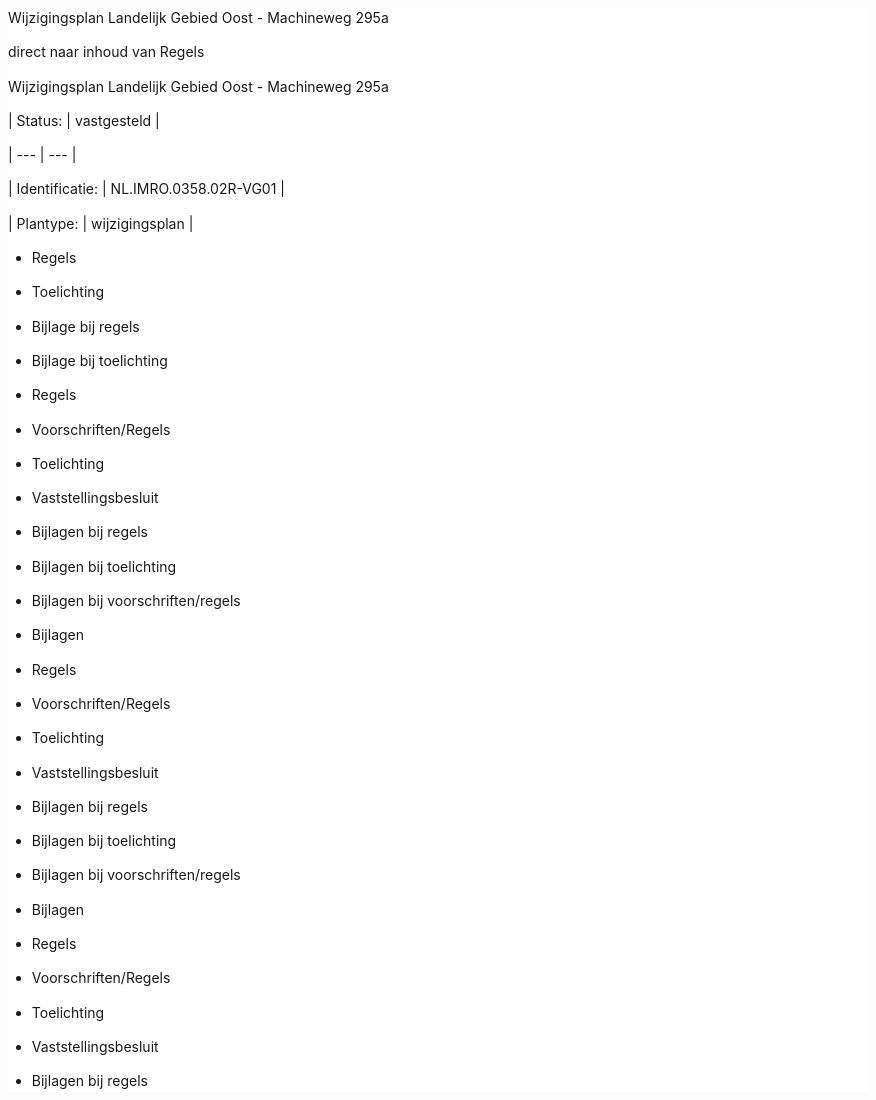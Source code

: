 Wijzigingsplan Landelijk Gebied Oost \- Machineweg 295a

direct naar inhoud van Regels

Wijzigingsplan Landelijk Gebied Oost \- Machineweg 295a

| Status: | vastgesteld |

| --- | --- |

| Identificatie: | NL.IMRO.0358\.02R\-VG01 |

| Plantype: | wijzigingsplan |

* Regels

* Toelichting

* Bijlage bij regels

* Bijlage bij toelichting

* Regels

* Voorschriften/Regels

* Toelichting

* Vaststellingsbesluit

* Bijlagen bij regels

* Bijlagen bij toelichting

* Bijlagen bij voorschriften/regels

* Bijlagen

* Regels

* Voorschriften/Regels

* Toelichting

* Vaststellingsbesluit

* Bijlagen bij regels

* Bijlagen bij toelichting

* Bijlagen bij voorschriften/regels

* Bijlagen

* Regels

* Voorschriften/Regels

* Toelichting

* Vaststellingsbesluit

* Bijlagen bij regels
